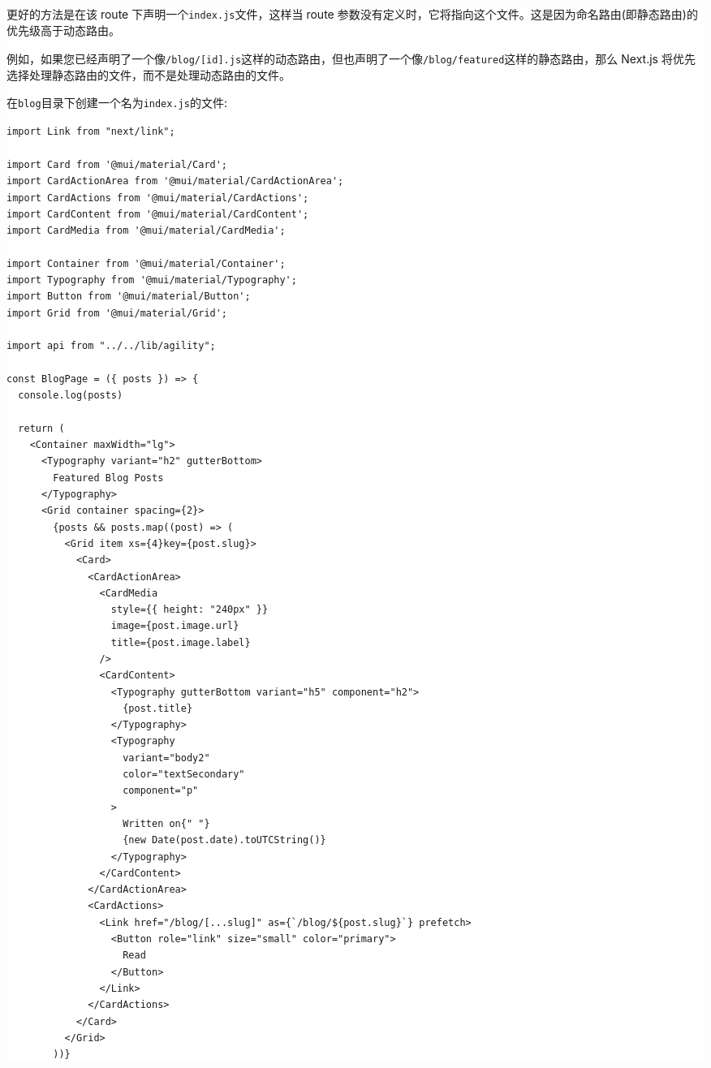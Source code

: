 更好的方法是在该 route 下声明一个`index.js`文件，这样当 route 参数没有定义时，它将指向这个文件。这是因为命名路由(即静态路由)的优先级高于动态路由。

例如，如果您已经声明了一个像`/blog/[id].js`这样的动态路由，但也声明了一个像`/blog/featured`这样的静态路由，那么 Next.js 将优先选择处理静态路由的文件，而不是处理动态路由的文件。

在`blog`目录下创建一个名为`index.js`的文件:

```
import Link from "next/link";

import Card from '@mui/material/Card';
import CardActionArea from '@mui/material/CardActionArea';
import CardActions from '@mui/material/CardActions';
import CardContent from '@mui/material/CardContent';
import CardMedia from '@mui/material/CardMedia';

import Container from '@mui/material/Container';
import Typography from '@mui/material/Typography';
import Button from '@mui/material/Button';
import Grid from '@mui/material/Grid';

import api from "../../lib/agility";

const BlogPage = ({ posts }) => {
  console.log(posts)

  return (
    <Container maxWidth="lg">
      <Typography variant="h2" gutterBottom>
        Featured Blog Posts
      </Typography>
      <Grid container spacing={2}>
        {posts && posts.map((post) => (
          <Grid item xs={4}key={post.slug}>
            <Card>
              <CardActionArea>
                <CardMedia
                  style={{ height: "240px" }}
                  image={post.image.url}
                  title={post.image.label}
                />
                <CardContent>
                  <Typography gutterBottom variant="h5" component="h2">
                    {post.title}
                  </Typography>
                  <Typography
                    variant="body2"
                    color="textSecondary"
                    component="p"
                  >
                    Written on{" "}
                    {new Date(post.date).toUTCString()}
                  </Typography>
                </CardContent>
              </CardActionArea>
              <CardActions>
                <Link href="/blog/[...slug]" as={`/blog/${post.slug}`} prefetch>
                  <Button role="link" size="small" color="primary">
                    Read
                  </Button>
                </Link>
              </CardActions>
            </Card>
          </Grid>
        ))}
```